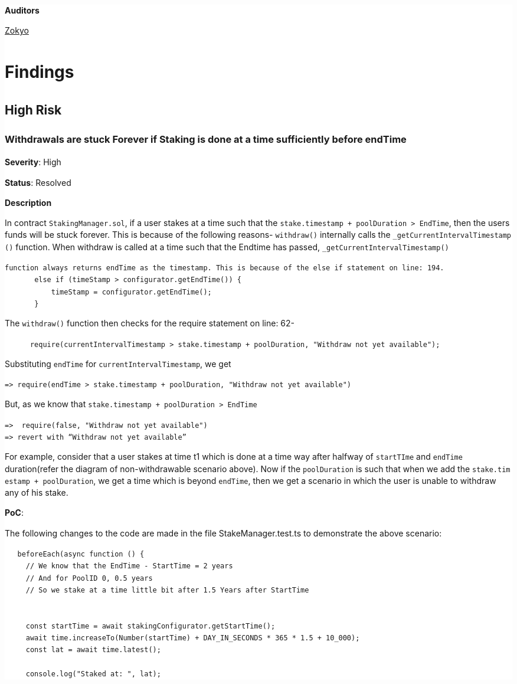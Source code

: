 **Auditors**

[Zokyo](https://x.com/zokyo_io)

# Findings

## High Risk

### Withdrawals are stuck Forever if Staking is done at a time sufficiently before endTime

**Severity**: High

**Status**: Resolved

**Description**

In contract `StakingManager.sol`, if a user stakes at a time such that the `stake.timestamp + poolDuration > EndTime`, then the users funds will be stuck forever.
This is because of the following reasons-
 `withdraw()` internally calls the `_getCurrentIntervalTimestamp()` function. 
When withdraw is called at a time such that the Endtime has passed,  `_getCurrentIntervalTimestamp()`
```solidity
function always returns endTime as the timestamp. This is because of the else if statement on line: 194.
       else if (timeStamp > configurator.getEndTime()) {
           timeStamp = configurator.getEndTime();
       }
```
The `withdraw()`  function then checks for the require statement on line: 62-
```solidity
      require(currentIntervalTimestamp > stake.timestamp + poolDuration, "Withdraw not yet available");
```
Substituting `endTime` for `currentIntervalTimestamp`, we get
```solidity
=> require(endTime > stake.timestamp + poolDuration, "Withdraw not yet available")
```
But, as we know that  `stake.timestamp + poolDuration > EndTime`
```solidity
=>  require(false, "Withdraw not yet available")
=> revert with “Withdraw not yet available”
```

For example, consider that a user stakes at time t1 which is done at a time way after halfway of `startTIme` and `endTime` duration(refer the diagram of non-withdrawable scenario above). Now if the `poolDuration` is such that when we add the `stake.timestamp + poolDuration`, we get a time which is beyond `endTime`, then we get a scenario in which the user is unable to withdraw any of his stake.

**PoC**: 

The following changes to the code are made in the file StakeManager.test.ts to demonstrate the above scenario:
```solidity
   beforeEach(async function () {
     // We know that the EndTime - StartTime = 2 years
     // And for PoolID 0, 0.5 years
     // So we stake at a time little bit after 1.5 Years after StartTime


     const startTime = await stakingConfigurator.getStartTime();
     await time.increaseTo(Number(startTime) + DAY_IN_SECONDS * 365 * 1.5 + 10_000);
     const lat = await time.latest();
    
     console.log("Staked at: ", lat);

```